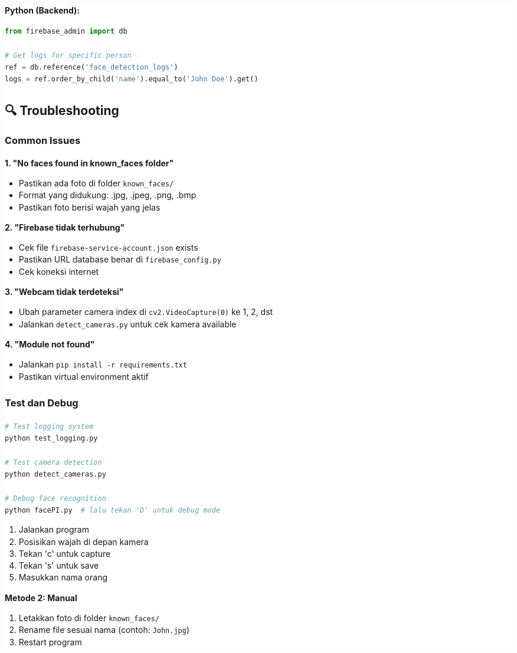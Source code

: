 **Python (Backend):**
```python
from firebase_admin import db

# Get logs for specific person
ref = db.reference('face_detection_logs')
logs = ref.order_by_child('name').equal_to('John Doe').get()
```

## 🔍 Troubleshooting

### Common Issues

**1. "No faces found in known_faces folder"**
- Pastikan ada foto di folder `known_faces/`
- Format yang didukung: .jpg, .jpeg, .png, .bmp
- Pastikan foto berisi wajah yang jelas

**2. "Firebase tidak terhubung"**
- Cek file `firebase-service-account.json` exists
- Pastikan URL database benar di `firebase_config.py`
- Cek koneksi internet

**3. "Webcam tidak terdeteksi"**
- Ubah parameter camera index di `cv2.VideoCapture(0)` ke 1, 2, dst
- Jalankan `detect_cameras.py` untuk cek kamera available

**4. "Module not found"**
- Jalankan `pip install -r requirements.txt`
- Pastikan virtual environment aktif

### Test dan Debug

```bash
# Test logging system
python test_logging.py

# Test camera detection
python detect_cameras.py

# Debug face recognition
python facePI.py  # lalu tekan 'D' untuk debug mode
```

1. Jalankan program
2. Posisikan wajah di depan kamera
3. Tekan 'c' untuk capture
4. Tekan 's' untuk save
5. Masukkan nama orang

**Metode 2: Manual**

1. Letakkan foto di folder `known_faces/`
2. Rename file sesuai nama (contoh: `John.jpg`)
3. Restart program
